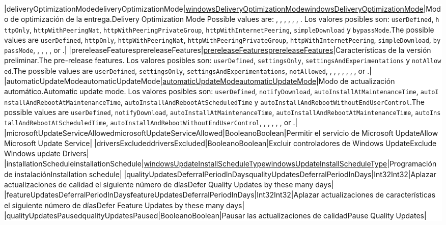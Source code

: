 |<span data-ttu-id="d4b27-153">deliveryOptimizationMode</span><span class="sxs-lookup"><span data-stu-id="d4b27-153">deliveryOptimizationMode</span></span>|[<span data-ttu-id="d4b27-154">windowsDeliveryOptimizationMode</span><span class="sxs-lookup"><span data-stu-id="d4b27-154">windowsDeliveryOptimizationMode</span></span>](../resources/intune_deviceconfig_windowsdeliveryoptimizationmode.md)|<span data-ttu-id="d4b27-155">Modo de optimización de la entrega.</span><span class="sxs-lookup"><span data-stu-id="d4b27-155">Delivery Optimization Mode Possible values are: , , , , , , .</span></span> <span data-ttu-id="d4b27-156">Los valores posibles son: `userDefined`, `httpOnly`, `httpWithPeeringNat`, `httpWithPeeringPrivateGroup`, `httpWithInternetPeering`, `simpleDownload` y `bypassMode`.</span><span class="sxs-lookup"><span data-stu-id="d4b27-156">The possible values are `userDefined`, `httpOnly`, `httpWithPeeringNat`, `httpWithPeeringPrivateGroup`, `httpWithInternetPeering`, `simpleDownload`, `bypassMode`, , , , , or .</span></span>|
|<span data-ttu-id="d4b27-157">prereleaseFeatures</span><span class="sxs-lookup"><span data-stu-id="d4b27-157">prereleaseFeatures</span></span>|[<span data-ttu-id="d4b27-158">prereleaseFeatures</span><span class="sxs-lookup"><span data-stu-id="d4b27-158">prereleaseFeatures</span></span>](../resources/intune_deviceconfig_prereleasefeatures.md)|<span data-ttu-id="d4b27-159">Características de la versión preliminar.</span><span class="sxs-lookup"><span data-stu-id="d4b27-159">The pre-release features.</span></span> <span data-ttu-id="d4b27-160">Los valores posibles son: `userDefined`, `settingsOnly`, `settingsAndExperimentations` y `notAllowed`.</span><span class="sxs-lookup"><span data-stu-id="d4b27-160">The possible values are `userDefined`, `settingsOnly`, `settingsAndExperimentations`, `notAllowed`, , , , , , , , or .</span></span>|
|<span data-ttu-id="d4b27-161">automaticUpdateMode</span><span class="sxs-lookup"><span data-stu-id="d4b27-161">automaticUpdateMode</span></span>|[<span data-ttu-id="d4b27-162">automaticUpdateMode</span><span class="sxs-lookup"><span data-stu-id="d4b27-162">automaticUpdateMode</span></span>](../resources/intune_deviceconfig_automaticupdatemode.md)|<span data-ttu-id="d4b27-163">Modo de actualización automático.</span><span class="sxs-lookup"><span data-stu-id="d4b27-163">Automatic update mode.</span></span> <span data-ttu-id="d4b27-164">Los valores posibles son: `userDefined`, `notifyDownload`, `autoInstallAtMaintenanceTime`, `autoInstallAndRebootAtMaintenanceTime`, `autoInstallAndRebootAtScheduledTime` y `autoInstallAndRebootWithoutEndUserControl`.</span><span class="sxs-lookup"><span data-stu-id="d4b27-164">The possible values are `userDefined`, `notifyDownload`, `autoInstallAtMaintenanceTime`, `autoInstallAndRebootAtMaintenanceTime`, `autoInstallAndRebootAtScheduledTime`, `autoInstallAndRebootWithoutEndUserControl`, , , , , , or .</span></span>|
|<span data-ttu-id="d4b27-165">microsoftUpdateServiceAllowed</span><span class="sxs-lookup"><span data-stu-id="d4b27-165">microsoftUpdateServiceAllowed</span></span>|<span data-ttu-id="d4b27-166">Booleano</span><span class="sxs-lookup"><span data-stu-id="d4b27-166">Boolean</span></span>|<span data-ttu-id="d4b27-167">Permitir el servicio de Microsoft Update</span><span class="sxs-lookup"><span data-stu-id="d4b27-167">Allow Microsoft Update Service</span></span>|
|<span data-ttu-id="d4b27-168">driversExcluded</span><span class="sxs-lookup"><span data-stu-id="d4b27-168">driversExcluded</span></span>|<span data-ttu-id="d4b27-169">Booleano</span><span class="sxs-lookup"><span data-stu-id="d4b27-169">Boolean</span></span>|<span data-ttu-id="d4b27-170">Excluir controladores de Windows Update</span><span class="sxs-lookup"><span data-stu-id="d4b27-170">Exclude Windows update Drivers</span></span>|
|<span data-ttu-id="d4b27-171">installationSchedule</span><span class="sxs-lookup"><span data-stu-id="d4b27-171">installationSchedule</span></span>|[<span data-ttu-id="d4b27-172">windowsUpdateInstallScheduleType</span><span class="sxs-lookup"><span data-stu-id="d4b27-172">windowsUpdateInstallScheduleType</span></span>](../resources/intune_deviceconfig_windowsupdateinstallscheduletype.md)|<span data-ttu-id="d4b27-173">Programación de instalación</span><span class="sxs-lookup"><span data-stu-id="d4b27-173">Installation schedule</span></span>|
|<span data-ttu-id="d4b27-174">qualityUpdatesDeferralPeriodInDays</span><span class="sxs-lookup"><span data-stu-id="d4b27-174">qualityUpdatesDeferralPeriodInDays</span></span>|<span data-ttu-id="d4b27-175">Int32</span><span class="sxs-lookup"><span data-stu-id="d4b27-175">Int32</span></span>|<span data-ttu-id="d4b27-176">Aplazar actualizaciones de calidad el siguiente número de días</span><span class="sxs-lookup"><span data-stu-id="d4b27-176">Defer Quality Updates by these many days</span></span>|
|<span data-ttu-id="d4b27-177">featureUpdatesDeferralPeriodInDays</span><span class="sxs-lookup"><span data-stu-id="d4b27-177">featureUpdatesDeferralPeriodInDays</span></span>|<span data-ttu-id="d4b27-178">Int32</span><span class="sxs-lookup"><span data-stu-id="d4b27-178">Int32</span></span>|<span data-ttu-id="d4b27-179">Aplazar actualizaciones de características el siguiente número de días</span><span class="sxs-lookup"><span data-stu-id="d4b27-179">Defer Feature Updates by these many days</span></span>|
|<span data-ttu-id="d4b27-180">qualityUpdatesPaused</span><span class="sxs-lookup"><span data-stu-id="d4b27-180">qualityUpdatesPaused</span></span>|<span data-ttu-id="d4b27-181">Booleano</span><span class="sxs-lookup"><span data-stu-id="d4b27-181">Boolean</span></span>|<span data-ttu-id="d4b27-182">Pausar las actualizaciones de calidad</span><span class="sxs-lookup"><span data-stu-id="d4b27-182">Pause Quality Updates</span></span>|